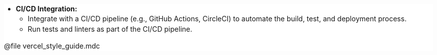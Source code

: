 - **CI/CD Integration:**
  - Integrate with a CI/CD pipeline (e.g., GitHub Actions, CircleCI) to automate the build, test, and deployment process.
  - Run tests and linters as part of the CI/CD pipeline.

@file vercel_style_guide.mdc
